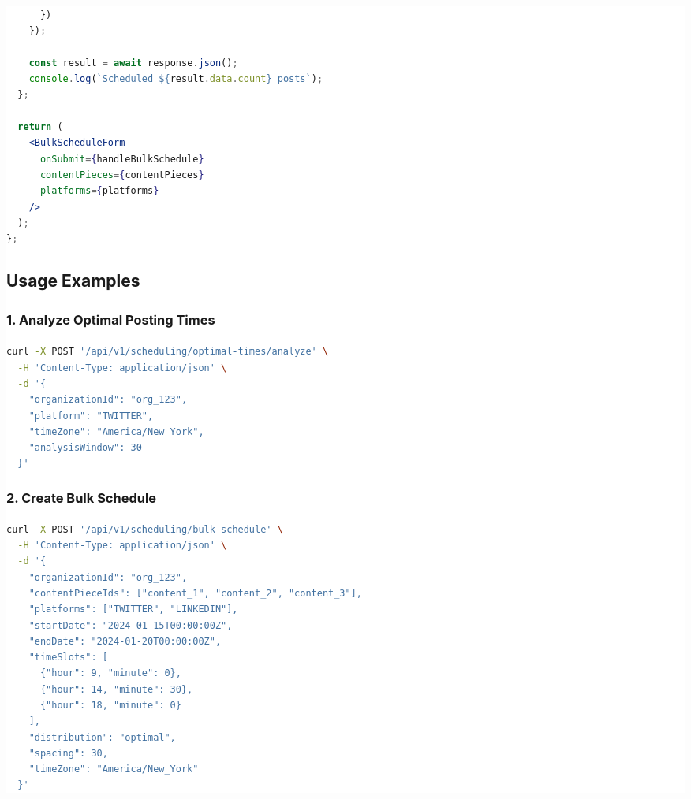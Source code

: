```jsx
      })
    });

    const result = await response.json();
    console.log(`Scheduled ${result.data.count} posts`);
  };

  return (
    <BulkScheduleForm 
      onSubmit={handleBulkSchedule}
      contentPieces={contentPieces}
      platforms={platforms}
    />
  );
};
```

## Usage Examples

### 1. Analyze Optimal Posting Times

```bash
curl -X POST '/api/v1/scheduling/optimal-times/analyze' \
  -H 'Content-Type: application/json' \
  -d '{
    "organizationId": "org_123",
    "platform": "TWITTER",
    "timeZone": "America/New_York",
    "analysisWindow": 30
  }'
```

### 2. Create Bulk Schedule

```bash
curl -X POST '/api/v1/scheduling/bulk-schedule' \
  -H 'Content-Type: application/json' \
  -d '{
    "organizationId": "org_123",
    "contentPieceIds": ["content_1", "content_2", "content_3"],
    "platforms": ["TWITTER", "LINKEDIN"],
    "startDate": "2024-01-15T00:00:00Z",
    "endDate": "2024-01-20T00:00:00Z",
    "timeSlots": [
      {"hour": 9, "minute": 0},
      {"hour": 14, "minute": 30},
      {"hour": 18, "minute": 0}
    ],
    "distribution": "optimal",
    "spacing": 30,
    "timeZone": "America/New_York"
  }'
```
